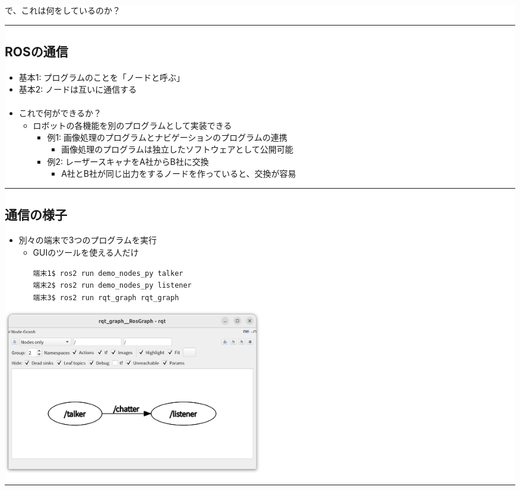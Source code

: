 で、これは何をしているのか？

---

## ROSの通信

* 基本1: プログラムのことを「ノードと呼ぶ」
* 基本2: ノードは互いに通信する<br />　
* これで何ができるか？
  * ロボットの各機能を別のプログラムとして実装できる
    * 例1: 画像処理のプログラムとナビゲーションのプログラムの連携
      * 画像処理のプログラムは独立したソフトウェアとして公開可能
    * 例2: レーザースキャナをA社からB社に交換
      * A社とB社が同じ出力をするノードを作っていると、交換が容易

---

## 通信の様子

* 別々の端末で3つのプログラムを実行
  * GUIのツールを使える人だけ
    ```bash
    端末1$ ros2 run demo_nodes_py talker
    端末2$ ros2 run demo_nodes_py listener
    端末3$ ros2 run rqt_graph rqt_graph
    ```

<img src="./figs/rqt_graph.png" width="50%" />

---